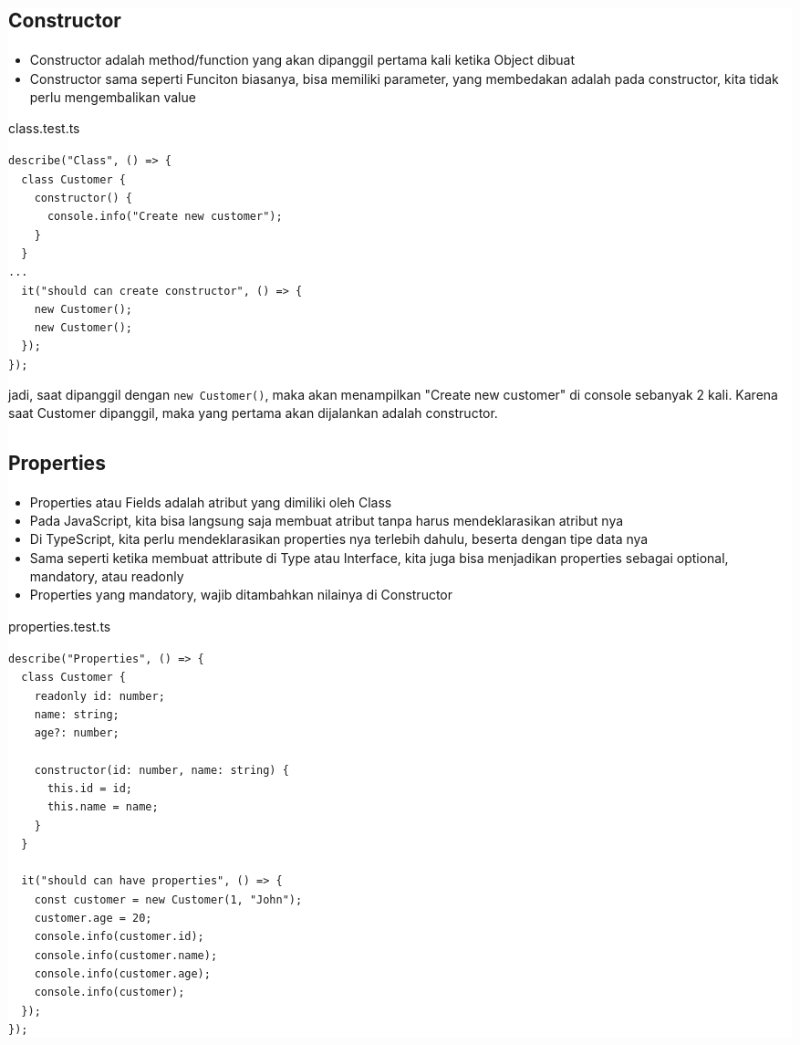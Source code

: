 ## Constructor

- Constructor adalah method/function yang akan dipanggil pertama kali ketika Object dibuat
- Constructor sama seperti Funciton biasanya, bisa memiliki parameter, yang membedakan adalah pada constructor, kita tidak perlu mengembalikan value

class.test.ts

```
describe("Class", () => {
  class Customer {
    constructor() {
      console.info("Create new customer");
    }
  }
...
  it("should can create constructor", () => {
    new Customer();
    new Customer();
  });
});

```

jadi, saat dipanggil dengan `new Customer()`, maka akan menampilkan "Create new customer" di console sebanyak 2 kali. Karena saat Customer dipanggil, maka yang pertama akan dijalankan adalah constructor.

## Properties

- Properties atau Fields adalah atribut yang dimiliki oleh Class
- Pada JavaScript, kita bisa langsung saja membuat atribut tanpa harus mendeklarasikan atribut nya
- Di TypeScript, kita perlu mendeklarasikan properties nya terlebih dahulu, beserta dengan tipe data nya
- Sama seperti ketika membuat attribute di Type atau Interface, kita juga bisa menjadikan properties sebagai optional, mandatory, atau readonly
- Properties yang mandatory, wajib ditambahkan nilainya di Constructor

properties.test.ts

```
describe("Properties", () => {
  class Customer {
    readonly id: number;
    name: string;
    age?: number;

    constructor(id: number, name: string) {
      this.id = id;
      this.name = name;
    }
  }

  it("should can have properties", () => {
    const customer = new Customer(1, "John");
    customer.age = 20;
    console.info(customer.id);
    console.info(customer.name);
    console.info(customer.age);
    console.info(customer);
  });
});
```
